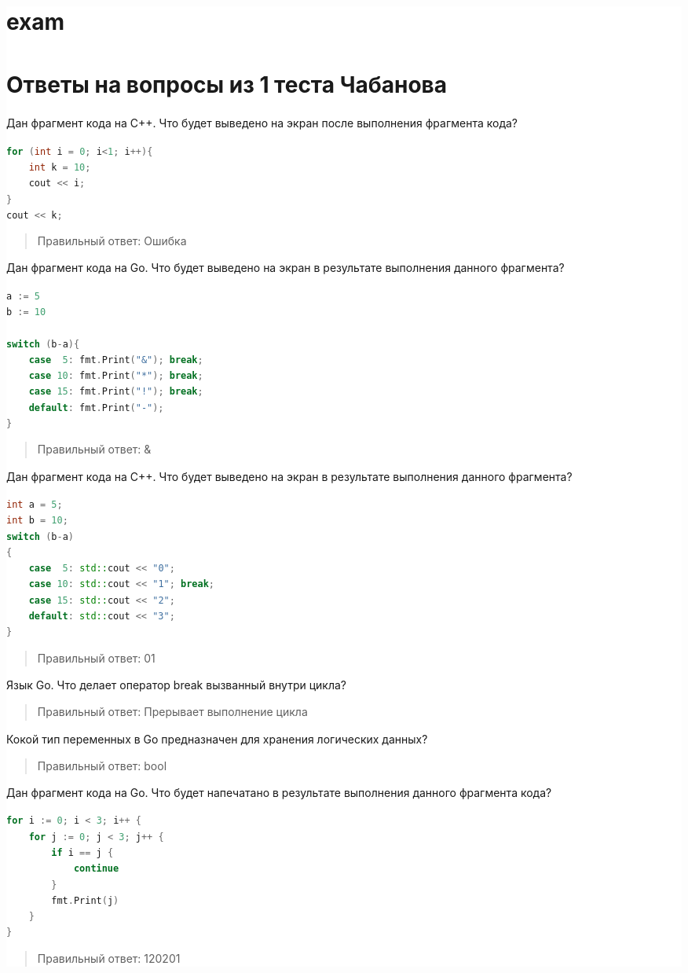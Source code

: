 # exam

# Ответы на вопросы из 1 теста Чабанова


Дан фрагмент кода на C++. Что будет выведено на экран после выполнения фрагмента кода?
```cpp
for (int i = 0; i<1; i++){
    int k = 10;
    cout << i;
}
cout << k;
```
> Правильный ответ: Ошибка


Дан фрагмент кода на Go. Что будет выведено на экран в результате выполнения данного фрагмента?
```cpp
a := 5
b := 10

switch (b-a){
    case  5: fmt.Print("&"); break;
    case 10: fmt.Print("*"); break;
    case 15: fmt.Print("!"); break;
    default: fmt.Print("-");
}
```
> Правильный ответ: &

Дан фрагмент кода на С++. Что будет выведено на экран в результате выполнения данного фрагмента?
```cpp
int a = 5;
int b = 10;
switch (b-a)
{
    case  5: std::cout << "0";
    case 10: std::cout << "1"; break;
    case 15: std::cout << "2";
    default: std::cout << "3";
}
```
> Правильный ответ: 01

Язык Go. Что делает оператор break вызванный внутри цикла?
> Правильный ответ: Прерывает выполнение цикла

Кокой тип переменных в Go предназначен для хранения логических данных?
> Правильный ответ: bool

Дан фрагмент кода на Go. Что будет напечатано в результате выполнения данного фрагмента кода?
```cpp
for i := 0; i < 3; i++ {
    for j := 0; j < 3; j++ {
        if i == j {
            continue
        }
        fmt.Print(j)
    }
}
```
> Правильный ответ: 120201
